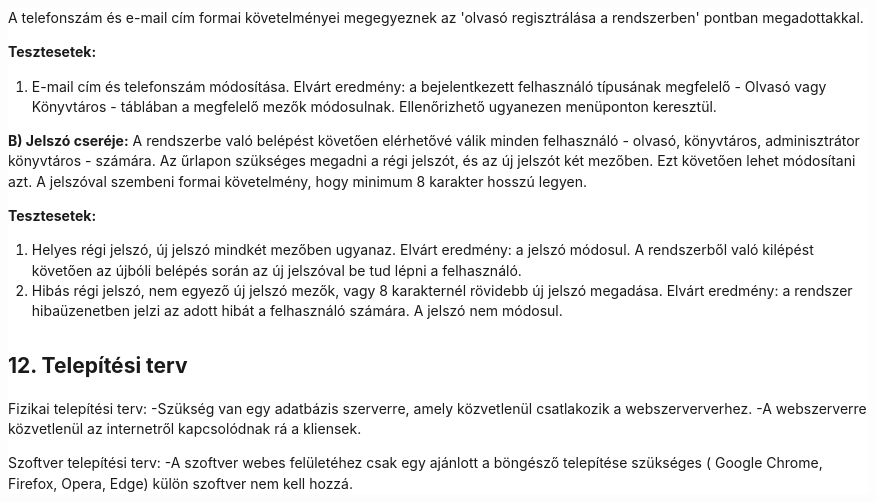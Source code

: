 A telefonszám és e-mail cím formai követelményei megegyeznek az 'olvasó regisztrálása a rendszerben' pontban megadottakkal.

**Tesztesetek:**

1. E-mail cím és telefonszám módosítása. Elvárt eredmény: a bejelentkezett felhasználó típusának megfelelő - Olvasó vagy Könyvtáros - táblában a megfelelő mezők módosulnak. Ellenőrizhető ugyanezen menüponton keresztül.

**B) Jelszó cseréje:**
A rendszerbe való belépést követően elérhetővé válik minden felhasználó - olvasó, könyvtáros, adminisztrátor könyvtáros - számára. Az űrlapon szükséges megadni a régi jelszót, és az új jelszót két mezőben. Ezt követően lehet módosítani azt. A jelszóval szembeni formai követelmény, hogy minimum 8 karakter hosszú legyen.

**Tesztesetek:**

1. Helyes régi jelszó, új jelszó mindkét mezőben ugyanaz. Elvárt eredmény: a jelszó módosul. A rendszerből való kilépést követően az újbóli belépés során az új jelszóval be tud lépni a felhasználó.
2. Hibás régi jelszó, nem egyező új jelszó mezők, vagy 8 karakternél rövidebb új jelszó megadása. Elvárt eredmény: a rendszer hibaüzenetben jelzi az adott hibát a felhasználó számára. A jelszó nem módosul.

## 12. Telepítési terv

Fizikai telepítési terv: -Szükség van egy adatbázis szerverre, amely közvetlenül csatlakozik a webszerververhez. -A webszerverre közvetlenül az internetről kapcsolódnak rá a kliensek.

Szoftver telepítési terv: -A szoftver webes felületéhez csak egy ajánlott a böngésző telepítése szükséges ( Google Chrome, Firefox, Opera, Edge) külön szoftver nem kell hozzá.